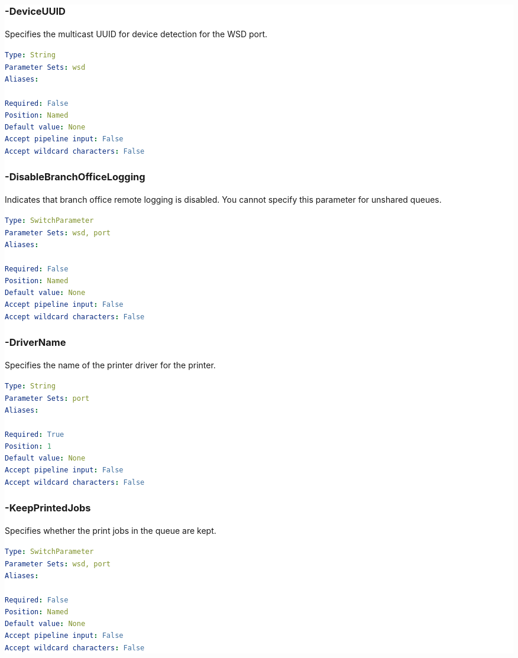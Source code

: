 ### -DeviceUUID
Specifies the multicast UUID for device detection for the WSD port.

```yaml
Type: String
Parameter Sets: wsd
Aliases: 

Required: False
Position: Named
Default value: None
Accept pipeline input: False
Accept wildcard characters: False
```

### -DisableBranchOfficeLogging
Indicates that branch office remote logging is disabled.
You cannot specify this parameter for unshared queues.

```yaml
Type: SwitchParameter
Parameter Sets: wsd, port
Aliases: 

Required: False
Position: Named
Default value: None
Accept pipeline input: False
Accept wildcard characters: False
```

### -DriverName
Specifies the name of the printer driver for the printer.

```yaml
Type: String
Parameter Sets: port
Aliases: 

Required: True
Position: 1
Default value: None
Accept pipeline input: False
Accept wildcard characters: False
```

### -KeepPrintedJobs
Specifies whether the print jobs in the queue are kept.

```yaml
Type: SwitchParameter
Parameter Sets: wsd, port
Aliases: 

Required: False
Position: Named
Default value: None
Accept pipeline input: False
Accept wildcard characters: False
```
